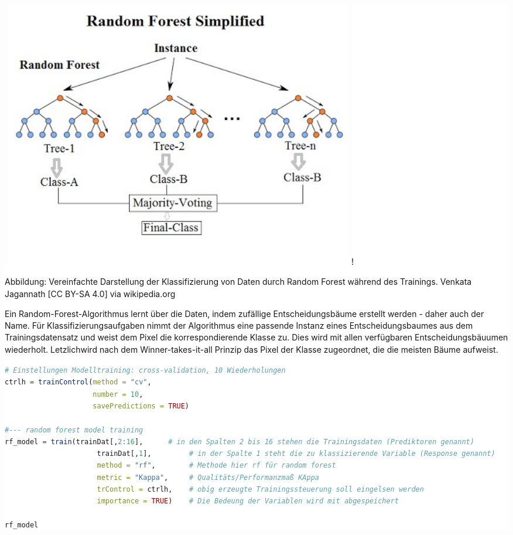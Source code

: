 ![](images/Random_forest_diagram_complete.png)!

Abbildung: Vereinfachte Darstellung der Klassifizierung von Daten durch Random Forest während des Trainings. Venkata Jagannath [CC BY-SA 4.0] via wikipedia.org

Ein Random-Forest-Algorithmus lernt über die Daten, indem zufällige Entscheidungsbäume erstellt werden - daher auch der Name. Für Klassifizierungsaufgaben nimmt der Algorithmus eine passende Instanz eines Entscheidungsbaumes aus dem Trainingsdatensatz und weist dem Pixel die korrespondierende Klasse zu. Dies wird mit allen verfügbaren Entscheidungsbäuumen wiederholt. Letzlichwird nach dem Winner-takes-it-all Prinzip das Pixel der Klasse zugeordnet, die die meisten Bäume aufweist.



```r
# Einstellungen Modelltraining: cross-validation, 10 Wiederholungen
ctrlh = trainControl(method = "cv",
                     number = 10,
                     savePredictions = TRUE)

#--- random forest model training
rf_model = train(trainDat[,2:16],      # in den Spalten 2 bis 16 stehen die Trainingsdaten (Prediktoren genannt)
                      trainDat[,1],         # in der Spalte 1 steht die zu klassizierende Variable (Response genannt)
                      method = "rf",        # Methode hier rf für random forest
                      metric = "Kappa",     # Qualitäts/Performanzmaß KAppa
                      trControl = ctrlh,    # obig erzeugte Trainingssteuerung soll eingelsen werden
                      importance = TRUE)    # Die Bedeung der Variablen wird mit abgespeichert

rf_model
```
